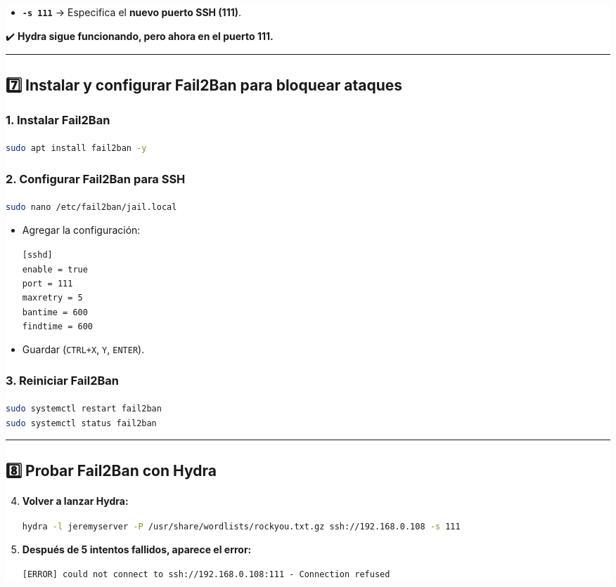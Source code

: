 - **`-s 111`** → Especifica el **nuevo puerto SSH (111)**.

✔️ **Hydra sigue funcionando, pero ahora en el puerto 111.**

---

## **7️⃣ Instalar y configurar Fail2Ban para bloquear ataques**

### **1. Instalar Fail2Ban**

```bash
sudo apt install fail2ban -y
```

### **2. Configurar Fail2Ban para SSH**

```bash
sudo nano /etc/fail2ban/jail.local
```

- Agregar la configuración:
    
    ```
    [sshd]
    enable = true
    port = 111
    maxretry = 5
    bantime = 600
    findtime = 600
    ```
    
- Guardar (`CTRL+X`, `Y`, `ENTER`).

### **3. Reiniciar Fail2Ban**

```bash
sudo systemctl restart fail2ban
sudo systemctl status fail2ban
```

---

## **8️⃣ Probar Fail2Ban con Hydra**

4. **Volver a lanzar Hydra:**
    
    ```bash
    hydra -l jeremyserver -P /usr/share/wordlists/rockyou.txt.gz ssh://192.168.0.108 -s 111
    ```
    
5. **Después de 5 intentos fallidos, aparece el error:**
    
    ```
    [ERROR] could not connect to ssh://192.168.0.108:111 - Connection refused
    ```
    